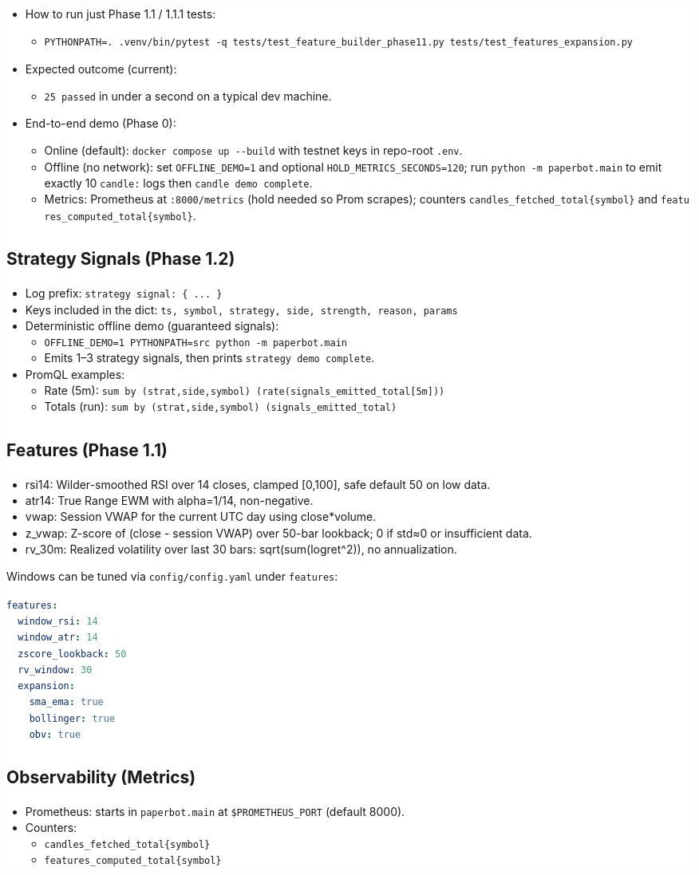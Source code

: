 - How to run just Phase 1.1 / 1.1.1 tests:
  - `PYTHONPATH=. .venv/bin/pytest -q tests/test_feature_builder_phase11.py tests/test_features_expansion.py`

- Expected outcome (current):
  - `25 passed` in under a second on a typical dev machine.

- End-to-end demo (Phase 0):
  - Online (default): `docker compose up --build` with testnet keys in repo-root `.env`.
  - Offline (no network): set `OFFLINE_DEMO=1` and optional `HOLD_METRICS_SECONDS=120`; run `python -m paperbot.main` to emit exactly 10 `candle:` logs then `candle demo complete`.
  - Metrics: Prometheus at `:8000/metrics` (hold needed so Prom scrapes); counters `candles_fetched_total{symbol}` and `features_computed_total{symbol}`.

## Strategy Signals (Phase 1.2)

- Log prefix: `strategy signal: { ... }`
- Keys included in the dict: `ts, symbol, strategy, side, strength, reason, params`
- Deterministic offline demo (guaranteed signals):
  - `OFFLINE_DEMO=1 PYTHONPATH=src python -m paperbot.main`
  - Emits 1–3 strategy signals, then prints `strategy demo complete`.
- PromQL examples:
  - Rate (5m): `sum by (strat,side,symbol) (rate(signals_emitted_total[5m]))`
  - Totals (run): `sum by (strat,side,symbol) (signals_emitted_total)`

## Features (Phase 1.1)

- rsi14: Wilder-smoothed RSI over 14 closes, clamped [0,100], safe default 50 on low data.
- atr14: True Range EWM with alpha=1/14, non-negative.
- vwap: Session VWAP for the current UTC day using close*volume.
- z_vwap: Z-score of (close - session VWAP) over 50-bar lookback; 0 if std≈0 or insufficient data.
- rv_30m: Realized volatility over last 30 bars: sqrt(sum(logret^2)), no annualization.

Windows can be tuned via `config/config.yaml` under `features`:

```yaml
features:
  window_rsi: 14
  window_atr: 14
  zscore_lookback: 50
  rv_window: 30
  expansion:
    sma_ema: true
    bollinger: true
    obv: true
```

## Observability (Metrics)

- Prometheus: starts in `paperbot.main` at `$PROMETHEUS_PORT` (default 8000).
- Counters:
  - `candles_fetched_total{symbol}`
  - `features_computed_total{symbol}`
